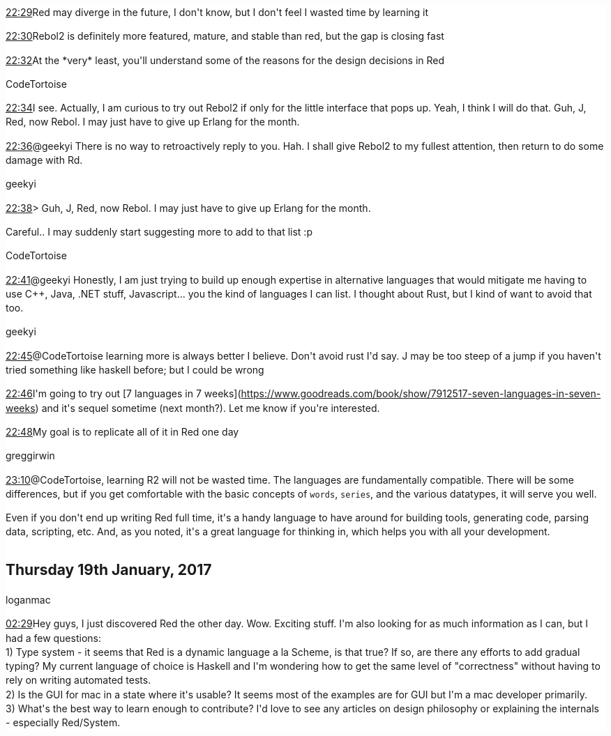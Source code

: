 [22:29](#msg587fec3c300f220a6604c6d5)Red may diverge in the future, I don't know, but I don't feel I wasted time by learning it

[22:30](#msg587fec806c1635643c4827d0)Rebol2 is definitely more featured, mature, and stable than red, but the gap is closing fast

[22:32](#msg587fecfecbcb281770891b53)At the \*very* least, you'll understand some of the reasons for the design decisions in Red

CodeTortoise

[22:34](#msg587fed8d300f220a6604cdbf)I see. Actually, I am curious to try out Rebol2 if only for the little interface that pops up. Yeah, I think I will do that. Guh, J, Red, now Rebol. I may just have to give up Erlang for the month.

[22:36](#msg587fede911e7a7f61db3ebb7)@geekyi There is no way to retroactively reply to you. Hah. I shall give Rebol2 to my fullest attention, then return to do some damage with Rd.

geekyi

[22:38](#msg587fee67300f220a6604d0ed)&gt; Guh, J, Red, now Rebol. I may just have to give up Erlang for the month.

Careful.. I may suddenly start suggesting more to add to that list :p

CodeTortoise

[22:41](#msg587fef0a074f7be763ea61e5)@geekyi Honestly, I am just trying to build up enough expertise in alternative languages that would mitigate me having to use C++, Java, .NET stuff, Javascript... you the kind of languages I can list. I thought about Rust, but I kind of want to avoid that too.

geekyi

[22:45](#msg587fefff300f220a6604de5f)@CodeTortoise learning more is always better I believe. Don't avoid rust I'd say. J may be too steep of a jump if you haven't tried something like haskell before; but I could be wrong

[22:46](#msg587ff05d6c1635643c484504)I'm going to try out \[7 languages in 7 weeks](https://www.goodreads.com/book/show/7912517-seven-languages-in-seven-weeks) and it's sequel sometime (next month?). Let me know if you're interested.

[22:48](#msg587ff0a8dcb66e4f767e9b22)My goal is to replicate all of it in Red one day

greggirwin

[23:10](#msg587ff5f411e7a7f61db4198e)@CodeTortoise, learning R2 will not be wasted time. The languages are fundamentally compatible. There will be some differences, but if you get comfortable with the basic concepts of `words`, `series`, and the various datatypes, it will serve you well.

Even if you don't end up writing Red full time, it's a handy language to have around for building tools, generating code, parsing data, scripting, etc. And, as you noted, it's a great language for thinking in, which helps you with all your development.

## Thursday 19th January, 2017

loganmac

[02:29](#msg58802479873d96e16d8802db)Hey guys, I just discovered Red the other day. Wow. Exciting stuff. I'm also looking for as much information as I can, but I had a few questions:  
1\) Type system - it seems that Red is a dynamic language a la Scheme, is that true? If so, are there any efforts to add gradual typing? My current language of choice is Haskell and I'm wondering how to get the same level of "correctness" without having to rely on writing automated tests.  
2\) Is the GUI for mac in a state where it's usable? It seems most of the examples are for GUI but I'm a mac developer primarily.  
3\) What's the best way to learn enough to contribute? I'd love to see any articles on design philosophy or explaining the internals - especially Red/System.
